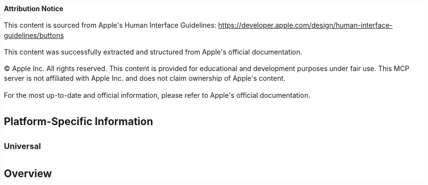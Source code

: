 
**Attribution Notice**

This content is sourced from Apple's Human Interface Guidelines: https://developer.apple.com/design/human-interface-guidelines/buttons

This content was successfully extracted and structured from Apple's official documentation.

© Apple Inc. All rights reserved. This content is provided for educational and development purposes under fair use. This MCP server is not affiliated with Apple Inc. and does not claim ownership of Apple's content.

For the most up-to-date and official information, please refer to Apple's official documentation.


## Platform-Specific Information

### Universal

## Overview
